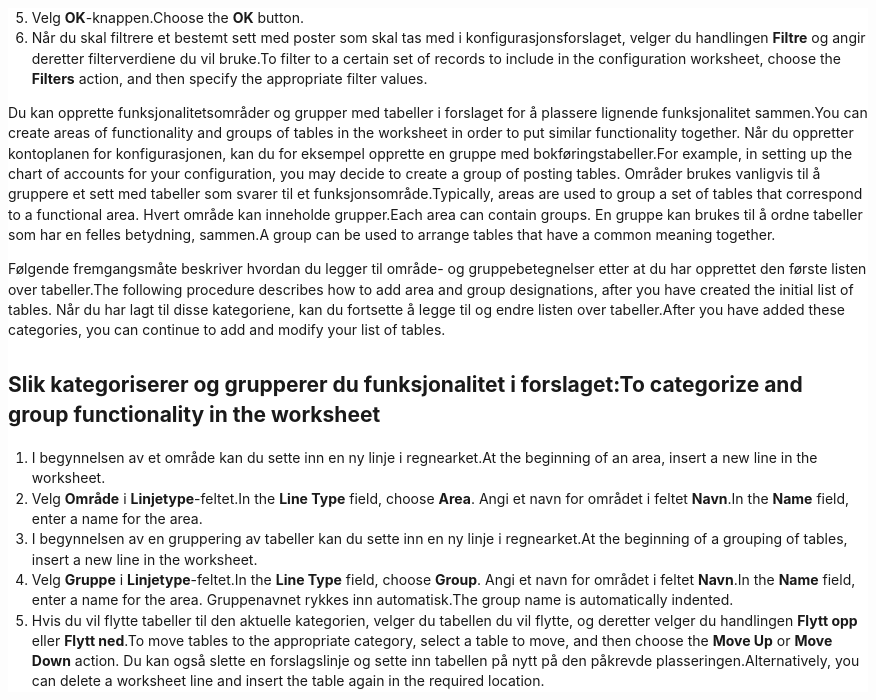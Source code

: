 5. <span data-ttu-id="8dca5-181">Velg **OK**-knappen.</span><span class="sxs-lookup"><span data-stu-id="8dca5-181">Choose the **OK** button.</span></span>  
6. <span data-ttu-id="8dca5-182">Når du skal filtrere et bestemt sett med poster som skal tas med i konfigurasjonsforslaget, velger du handlingen **Filtre** og angir deretter filterverdiene du vil bruke.</span><span class="sxs-lookup"><span data-stu-id="8dca5-182">To filter to a certain set of records to include in the configuration worksheet, choose the **Filters** action, and then specify the appropriate filter values.</span></span>

<span data-ttu-id="8dca5-183">Du kan opprette funksjonalitetsområder og grupper med tabeller i forslaget for å plassere lignende funksjonalitet sammen.</span><span class="sxs-lookup"><span data-stu-id="8dca5-183">You can create areas of functionality and groups of tables in the worksheet in order to put similar functionality together.</span></span> <span data-ttu-id="8dca5-184">Når du oppretter kontoplanen for konfigurasjonen, kan du for eksempel opprette en gruppe med bokføringstabeller.</span><span class="sxs-lookup"><span data-stu-id="8dca5-184">For example, in setting up the chart of accounts for your configuration, you may decide to create a group of posting tables.</span></span> <span data-ttu-id="8dca5-185">Områder brukes vanligvis til å gruppere et sett med tabeller som svarer til et funksjonsområde.</span><span class="sxs-lookup"><span data-stu-id="8dca5-185">Typically, areas are used to group a set of tables that correspond to a functional area.</span></span> <span data-ttu-id="8dca5-186">Hvert område kan inneholde grupper.</span><span class="sxs-lookup"><span data-stu-id="8dca5-186">Each area can contain groups.</span></span> <span data-ttu-id="8dca5-187">En gruppe kan brukes til å ordne tabeller som har en felles betydning, sammen.</span><span class="sxs-lookup"><span data-stu-id="8dca5-187">A group can be used to arrange tables that have a common meaning together.</span></span>  

<span data-ttu-id="8dca5-188">Følgende fremgangsmåte beskriver hvordan du legger til område- og gruppebetegnelser etter at du har opprettet den første listen over tabeller.</span><span class="sxs-lookup"><span data-stu-id="8dca5-188">The following procedure describes how to add area and group designations, after you have created the initial list of tables.</span></span> <span data-ttu-id="8dca5-189">Når du har lagt til disse kategoriene, kan du fortsette å legge til og endre listen over tabeller.</span><span class="sxs-lookup"><span data-stu-id="8dca5-189">After you have added these categories, you can continue to add and modify your list of tables.</span></span>  

## <a name="to-categorize-and-group-functionality-in-the-worksheet"></a><span data-ttu-id="8dca5-190">Slik kategoriserer og grupperer du funksjonalitet i forslaget:</span><span class="sxs-lookup"><span data-stu-id="8dca5-190">To categorize and group functionality in the worksheet</span></span>  
1. <span data-ttu-id="8dca5-191">I begynnelsen av et område kan du sette inn en ny linje i regnearket.</span><span class="sxs-lookup"><span data-stu-id="8dca5-191">At the beginning of an area, insert a new line in the worksheet.</span></span>  
2. <span data-ttu-id="8dca5-192">Velg **Område** i **Linjetype**-feltet.</span><span class="sxs-lookup"><span data-stu-id="8dca5-192">In the **Line Type** field, choose **Area**.</span></span> <span data-ttu-id="8dca5-193">Angi et navn for området i feltet **Navn**.</span><span class="sxs-lookup"><span data-stu-id="8dca5-193">In the **Name** field, enter a name for the area.</span></span>  
3. <span data-ttu-id="8dca5-194">I begynnelsen av en gruppering av tabeller kan du sette inn en ny linje i regnearket.</span><span class="sxs-lookup"><span data-stu-id="8dca5-194">At the beginning of a grouping of tables, insert a new line in the worksheet.</span></span>  
4. <span data-ttu-id="8dca5-195">Velg **Gruppe** i **Linjetype**-feltet.</span><span class="sxs-lookup"><span data-stu-id="8dca5-195">In the **Line Type** field, choose **Group**.</span></span> <span data-ttu-id="8dca5-196">Angi et navn for området i feltet **Navn**.</span><span class="sxs-lookup"><span data-stu-id="8dca5-196">In the **Name** field, enter a name for the area.</span></span> <span data-ttu-id="8dca5-197">Gruppenavnet rykkes inn automatisk.</span><span class="sxs-lookup"><span data-stu-id="8dca5-197">The group name is automatically indented.</span></span>  
5. <span data-ttu-id="8dca5-198">Hvis du vil flytte tabeller til den aktuelle kategorien, velger du tabellen du vil flytte, og deretter velger du handlingen **Flytt opp** eller **Flytt ned**.</span><span class="sxs-lookup"><span data-stu-id="8dca5-198">To move tables to the appropriate category, select a table to move, and then choose the **Move Up** or **Move Down** action.</span></span> <span data-ttu-id="8dca5-199">Du kan også slette en forslagslinje og sette inn tabellen på nytt på den påkrevde plasseringen.</span><span class="sxs-lookup"><span data-stu-id="8dca5-199">Alternatively, you can delete a worksheet line and insert the table again in the required location.</span></span>  
